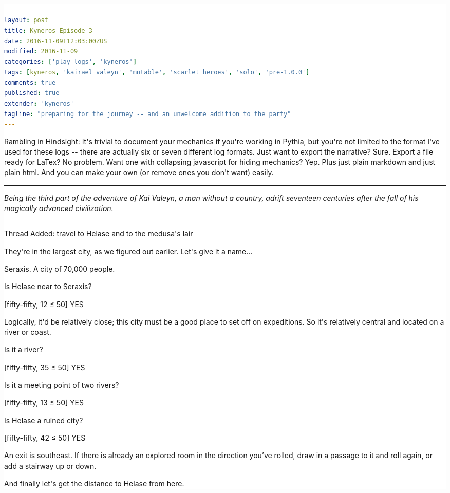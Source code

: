 ```yaml
---
layout: post
title: Kyneros Episode 3
date: 2016-11-09T12:03:00ZUS
modified: 2016-11-09
categories: ['play logs', 'kyneros']
tags: [kyneros, 'kairael valeyn', 'mutable', 'scarlet heroes', 'solo', 'pre-1.0.0']
comments: true
published: true
extender: 'kyneros'
tagline: "preparing for the journey -- and an unwelcome addition to the party"
---
```


Rambling in Hindsight: It's trivial to document your mechanics if you're working in Pythia, but you're not limited to the format I've used for these logs -- there are actually six or seven different log formats. Just want to export the narrative? Sure. Export a file ready for LaTex? No problem. Want one with collapsing javascript for hiding mechanics? Yep. Plus just plain markdown and just plain html. And you can make your own (or remove ones you don't want) easily.



***

*Being the third part of the adventure of Kai Valeyn, a man without a country, adrift seventeen centuries after the fall of his magically advanced civilization.*

***

<p id="mechanic" class="aside">Thread Added: travel to Helase and to the medusa's lair</p>

<p id="mechanic" class="aside">They're in the largest city, as we figured out earlier. Let's give it a name...</p>

<p id="mechanic" class="aside">Seraxis. A city of 70,000 people.</p>

<p id="mechanic" class="query">Is Helase near to Seraxis?</p>

<p id="mechanic" class="oracle">[fifty-fifty, 12 &le; 50] YES</p>

<p id="mechanic" class="result">Logically, it'd be relatively close; this city must be a good place to set off on expeditions. So it's relatively central and located on a river or coast.</p>

<p id="mechanic" class="query">Is it a river?</p>

<p id="mechanic" class="oracle">[fifty-fifty, 35 &le; 50] YES</p>

<p id="mechanic" class="query">Is it a meeting point of two rivers?</p>

<p id="mechanic" class="oracle">[fifty-fifty, 13 &le; 50] YES</p>

<p id="mechanic" class="query">Is Helase a ruined city?</p>

<p id="mechanic" class="oracle">[fifty-fifty, 42 &le; 50] YES</p>

<p id="mechanic" class="result">An exit is southeast. If there is already an explored room in the direction you’ve rolled, draw in a passage to it and roll again, or add a stairway up or down.</p>

<p id="mechanic" class="aside">And finally let's get the distance to Helase from here.</p>
